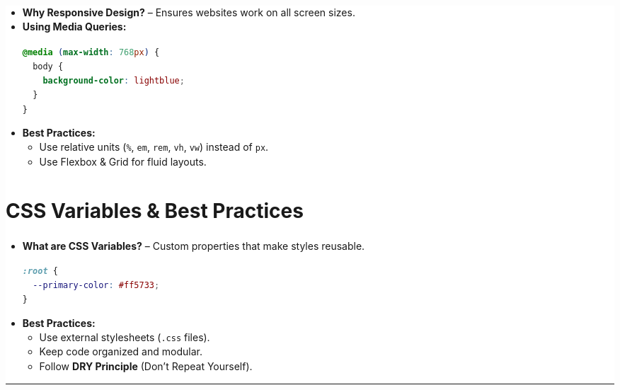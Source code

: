 - **Why Responsive Design?** – Ensures websites work on all screen sizes.
- **Using Media Queries:**
  ```css
  @media (max-width: 768px) {
    body {
      background-color: lightblue;
    }
  }
  ```
- **Best Practices:**
  - Use relative units (`%`, `em`, `rem`, `vh`, `vw`) instead of `px`.
  - Use Flexbox & Grid for fluid layouts.

# CSS Variables & Best Practices

- **What are CSS Variables?** – Custom properties that make styles reusable.
  ```css
  :root {
    --primary-color: #ff5733;
  }
  ```
- **Best Practices:**
  - Use external stylesheets (`.css` files).
  - Keep code organized and modular.
  - Follow **DRY Principle** (Don’t Repeat Yourself).

---

